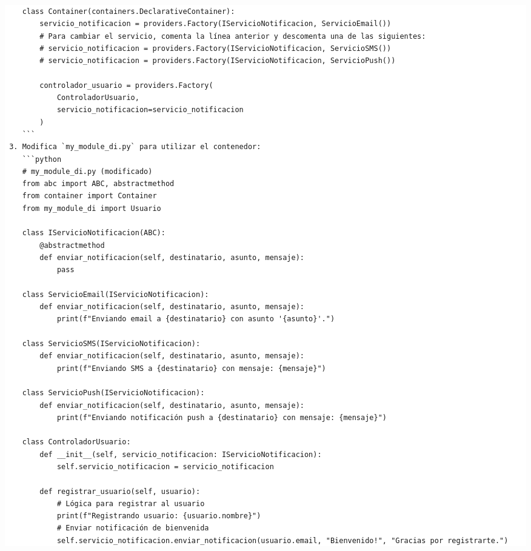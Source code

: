        class Container(containers.DeclarativeContainer):
            servicio_notificacion = providers.Factory(IServicioNotificacion, ServicioEmail())
            # Para cambiar el servicio, comenta la línea anterior y descomenta una de las siguientes:
            # servicio_notificacion = providers.Factory(IServicioNotificacion, ServicioSMS())
            # servicio_notificacion = providers.Factory(IServicioNotificacion, ServicioPush())
    
            controlador_usuario = providers.Factory(
                ControladorUsuario,
                servicio_notificacion=servicio_notificacion
            )
        ```
     3. Modifica `my_module_di.py` para utilizar el contenedor:
        ```python
        # my_module_di.py (modificado)
        from abc import ABC, abstractmethod
        from container import Container
        from my_module_di import Usuario
    
        class IServicioNotificacion(ABC):
            @abstractmethod
            def enviar_notificacion(self, destinatario, asunto, mensaje):
                pass
    
        class ServicioEmail(IServicioNotificacion):
            def enviar_notificacion(self, destinatario, asunto, mensaje):
                print(f"Enviando email a {destinatario} con asunto '{asunto}'.")
    
        class ServicioSMS(IServicioNotificacion):
            def enviar_notificacion(self, destinatario, asunto, mensaje):
                print(f"Enviando SMS a {destinatario} con mensaje: {mensaje}")
    
        class ServicioPush(IServicioNotificacion):
            def enviar_notificacion(self, destinatario, asunto, mensaje):
                print(f"Enviando notificación push a {destinatario} con mensaje: {mensaje}")
    
        class ControladorUsuario:
            def __init__(self, servicio_notificacion: IServicioNotificacion):
                self.servicio_notificacion = servicio_notificacion
    
            def registrar_usuario(self, usuario):
                # Lógica para registrar al usuario
                print(f"Registrando usuario: {usuario.nombre}")
                # Enviar notificación de bienvenida
                self.servicio_notificacion.enviar_notificacion(usuario.email, "Bienvenido!", "Gracias por registrarte.")
    